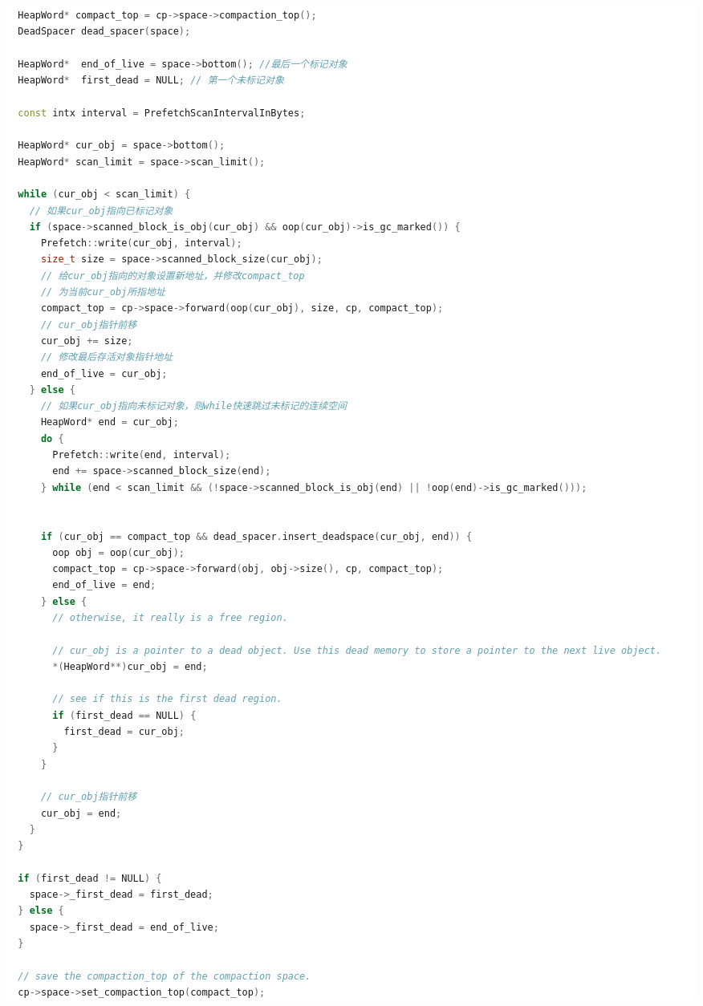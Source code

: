 ```cpp
  HeapWord* compact_top = cp->space->compaction_top(); 
  DeadSpacer dead_spacer(space);

  HeapWord*  end_of_live = space->bottom(); //最后一个标记对象
  HeapWord*  first_dead = NULL; // 第一个未标记对象

  const intx interval = PrefetchScanIntervalInBytes;

  HeapWord* cur_obj = space->bottom();
  HeapWord* scan_limit = space->scan_limit();

  while (cur_obj < scan_limit) {
    // 如果cur_obj指向已标记对象
    if (space->scanned_block_is_obj(cur_obj) && oop(cur_obj)->is_gc_marked()) {
      Prefetch::write(cur_obj, interval);
      size_t size = space->scanned_block_size(cur_obj);
      // 给cur_obj指向的对象设置新地址，并修改compact_top
      // 为当前cur_obj所指地址
      compact_top = cp->space->forward(oop(cur_obj), size, cp, compact_top);
      // cur_obj指针前移
      cur_obj += size;
      // 修改最后存活对象指针地址
      end_of_live = cur_obj;
    } else {
      // 如果cur_obj指向未标记对象，则while快速跳过未标记的连续空间
      HeapWord* end = cur_obj;
      do {
        Prefetch::write(end, interval);
        end += space->scanned_block_size(end);
      } while (end < scan_limit && (!space->scanned_block_is_obj(end) || !oop(end)->is_gc_marked()));

 
      if (cur_obj == compact_top && dead_spacer.insert_deadspace(cur_obj, end)) {
        oop obj = oop(cur_obj);
        compact_top = cp->space->forward(obj, obj->size(), cp, compact_top);
        end_of_live = end;
      } else {
        // otherwise, it really is a free region.

        // cur_obj is a pointer to a dead object. Use this dead memory to store a pointer to the next live object.
        *(HeapWord**)cur_obj = end;

        // see if this is the first dead region.
        if (first_dead == NULL) {
          first_dead = cur_obj;
        }
      }

      // cur_obj指针前移
      cur_obj = end;
    }
  }

  if (first_dead != NULL) {
    space->_first_dead = first_dead;
  } else {
    space->_first_dead = end_of_live;
  }

  // save the compaction_top of the compaction space.
  cp->space->set_compaction_top(compact_top);
```